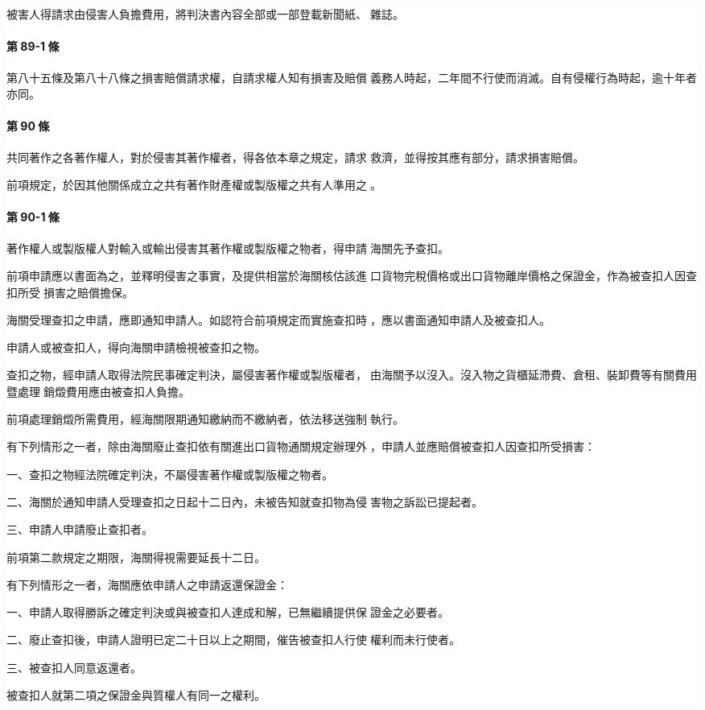 被害人得請求由侵害人負擔費用，將判決書內容全部或一部登載新聞紙、
雜誌。

#### 第 89-1 條

第八十五條及第八十八條之損害賠償請求權，自請求權人知有損害及賠償
義務人時起，二年間不行使而消滅。自有侵權行為時起，逾十年者亦同。
#### 第 90 條

共同著作之各著作權人，對於侵害其著作權者，得各依本章之規定，請求
救濟，並得按其應有部分，請求損害賠償。

前項規定，於因其他關係成立之共有著作財產權或製版權之共有人準用之
。

#### 第 90-1 條

著作權人或製版權人對輸入或輸出侵害其著作權或製版權之物者，得申請
海關先予查扣。

前項申請應以書面為之，並釋明侵害之事實，及提供相當於海關核估該進
口貨物完稅價格或出口貨物離岸價格之保證金，作為被查扣人因查扣所受
損害之賠償擔保。

海關受理查扣之申請，應即通知申請人。如認符合前項規定而實施查扣時
，應以書面通知申請人及被查扣人。

申請人或被查扣人，得向海關申請檢視被查扣之物。

查扣之物，經申請人取得法院民事確定判決，屬侵害著作權或製版權者，
由海關予以沒入。沒入物之貨櫃延滯費、倉租、裝卸費等有關費用暨處理
銷燬費用應由被查扣人負擔。

前項處理銷燬所需費用，經海關限期通知繳納而不繳納者，依法移送強制
執行。

有下列情形之一者，除由海關廢止查扣依有關進出口貨物通關規定辦理外
，申請人並應賠償被查扣人因查扣所受損害：

一、查扣之物經法院確定判決，不屬侵害著作權或製版權之物者。

二、海關於通知申請人受理查扣之日起十二日內，未被告知就查扣物為侵
害物之訴訟已提起者。

三、申請人申請廢止查扣者。

前項第二款規定之期限，海關得視需要延長十二日。

有下列情形之一者，海關應依申請人之申請返還保證金：

一、申請人取得勝訴之確定判決或與被查扣人達成和解，已無繼續提供保
證金之必要者。

二、廢止查扣後，申請人證明已定二十日以上之期間，催告被查扣人行使
權利而未行使者。

三、被查扣人同意返還者。

被查扣人就第二項之保證金與質權人有同一之權利。
